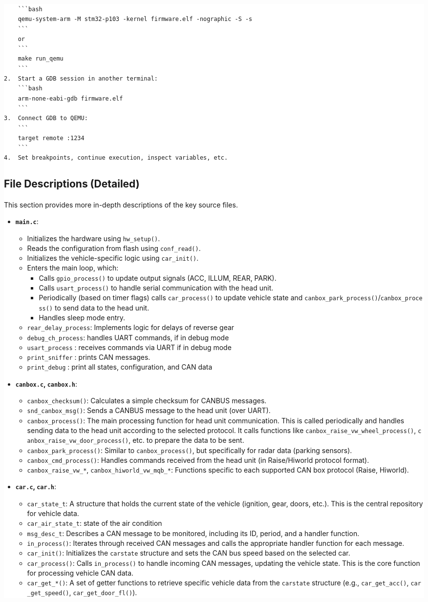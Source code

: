         ```bash
        qemu-system-arm -M stm32-p103 -kernel firmware.elf -nographic -S -s
        ```
        or
        ```
        make run_qemu 
        ```
    2.  Start a GDB session in another terminal:
        ```bash
        arm-none-eabi-gdb firmware.elf
        ```
    3.  Connect GDB to QEMU:
        ```
        target remote :1234
        ```
    4.  Set breakpoints, continue execution, inspect variables, etc.

## File Descriptions (Detailed)

This section provides more in-depth descriptions of the key source files.

*   **`main.c`**:
    *   Initializes the hardware using `hw_setup()`.
    *   Reads the configuration from flash using `conf_read()`.
    *   Initializes the vehicle-specific logic using `car_init()`.
    *   Enters the main loop, which:
        *   Calls `gpio_process()` to update output signals (ACC, ILLUM, REAR, PARK).
        *   Calls `usart_process()` to handle serial communication with the head unit.
        *   Periodically (based on timer flags) calls `car_process()` to update vehicle state and `canbox_park_process()`/`canbox_process()` to send data to the head unit.
        *   Handles sleep mode entry.
    *    `rear_delay_process`: Implements logic for delays of reverse gear
    *    `debug_ch_process`: handles UART commands, if in debug mode
    *    `usart_process`     : receives commands via UART if in debug mode
    *    `print_sniffer`    : prints CAN messages.
    *    `print_debug`      : print all states, configuration, and CAN data

*   **`canbox.c`, `canbox.h`**:
    *   `canbox_checksum()`: Calculates a simple checksum for CANBUS messages.
    *   `snd_canbox_msg()`: Sends a CANBUS message to the head unit (over UART).
    *   `canbox_process()`: The main processing function for head unit communication. This is called periodically and handles sending data to the head unit according to the selected protocol.  It calls functions like `canbox_raise_vw_wheel_process()`, `canbox_raise_vw_door_process()`, etc. to prepare the data to be sent.
    *   `canbox_park_process()`: Similar to `canbox_process()`, but specifically for radar data (parking sensors).
    *   `canbox_cmd_process()`: Handles commands received from the head unit (in Raise/Hiworld protocol format).
    *   `canbox_raise_vw_*`, `canbox_hiworld_vw_mqb_*`: Functions specific to each supported CAN box protocol (Raise, Hiworld).

*   **`car.c`, `car.h`**:
    *   `car_state_t`:  A structure that holds the current state of the vehicle (ignition, gear, doors, etc.).  This is the central repository for vehicle data.
    *   `car_air_state_t`: state of the air condition
    *   `msg_desc_t`:  Describes a CAN message to be monitored, including its ID, period, and a handler function.
    *   `in_process()`:  Iterates through received CAN messages and calls the appropriate handler function for each message.
    *   `car_init()`:  Initializes the `carstate` structure and sets the CAN bus speed based on the selected car.
    *   `car_process()`:  Calls `in_process()` to handle incoming CAN messages, updating the vehicle state.  This is the core function for processing vehicle CAN data.
    *   `car_get_*()`:  A set of getter functions to retrieve specific vehicle data from the `carstate` structure (e.g., `car_get_acc()`, `car_get_speed()`, `car_get_door_fl()`).